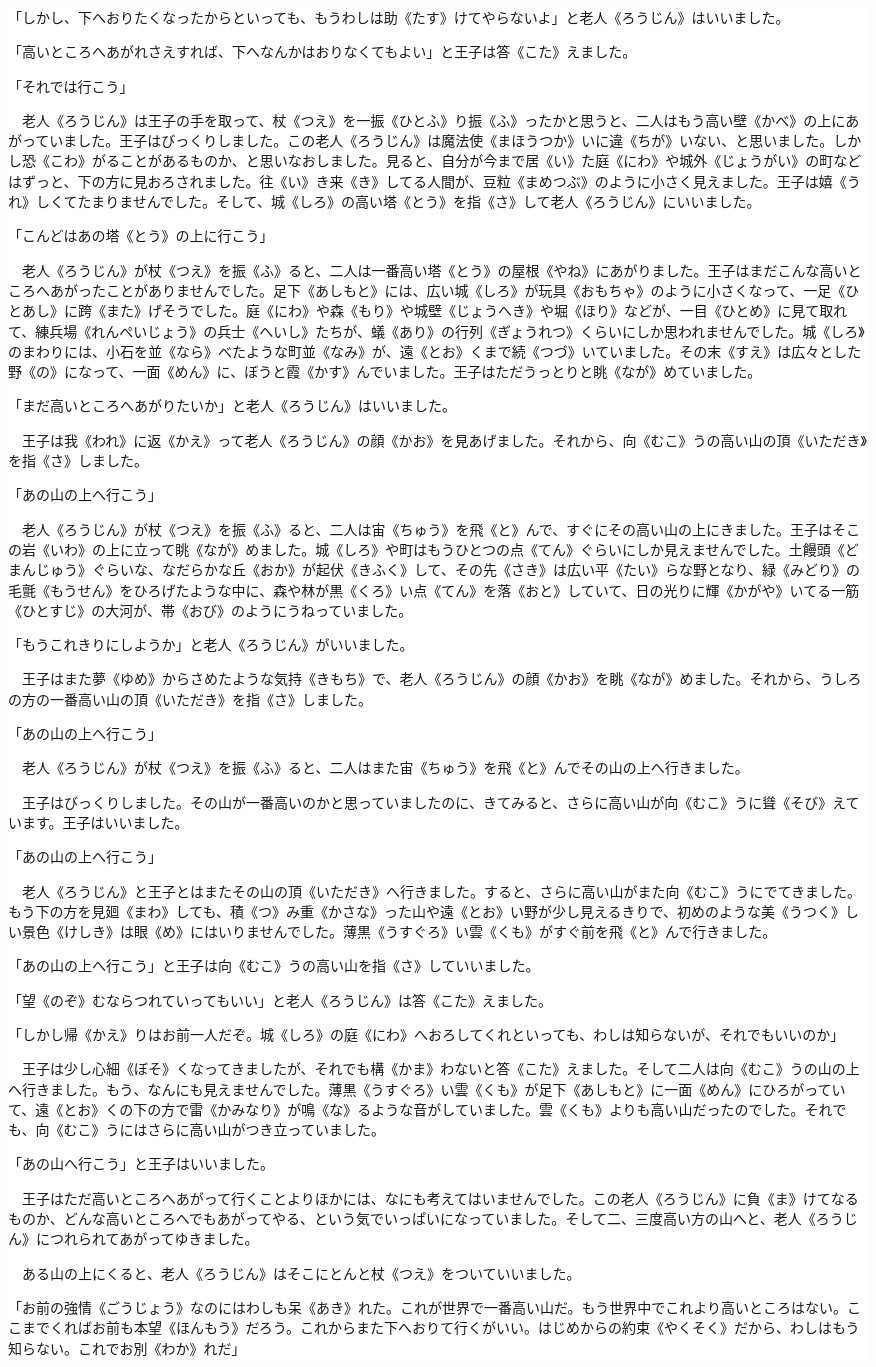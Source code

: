「しかし、下へおりたくなったからといっても、もうわしは助《たす》けてやらないよ」と老人《ろうじん》はいいました。

「高いところへあがれさえすれば、下へなんかはおりなくてもよい」と王子は答《こた》えました。

「それでは行こう」

　老人《ろうじん》は王子の手を取って、杖《つえ》を一振《ひとふ》り振《ふ》ったかと思うと、二人はもう高い壁《かべ》の上にあがっていました。王子はびっくりしました。この老人《ろうじん》は魔法使《まほうつか》いに違《ちが》いない、と思いました。しかし恐《こわ》がることがあるものか、と思いなおしました。見ると、自分が今まで居《い》た庭《にわ》や城外《じょうがい》の町などはずっと、下の方に見おろされました。往《い》き来《き》してる人間が、豆粒《まめつぶ》のように小さく見えました。王子は嬉《うれ》しくてたまりませんでした。そして、城《しろ》の高い塔《とう》を指《さ》して老人《ろうじん》にいいました。

「こんどはあの塔《とう》の上に行こう」

　老人《ろうじん》が杖《つえ》を振《ふ》ると、二人は一番高い塔《とう》の屋根《やね》にあがりました。王子はまだこんな高いところへあがったことがありませんでした。足下《あしもと》には、広い城《しろ》が玩具《おもちゃ》のように小さくなって、一足《ひとあし》に跨《また》げそうでした。庭《にわ》や森《もり》や城壁《じょうへき》や堀《ほり》などが、一目《ひとめ》に見て取れて、練兵場《れんぺいじょう》の兵士《へいし》たちが、蟻《あり》の行列《ぎょうれつ》くらいにしか思われませんでした。城《しろ》のまわりには、小石を並《なら》べたような町並《なみ》が、遠《とお》くまで続《つづ》いていました。その末《すえ》は広々とした野《の》になって、一面《めん》に、ぼうと霞《かす》んでいました。王子はただうっとりと眺《なが》めていました。

「まだ高いところへあがりたいか」と老人《ろうじん》はいいました。

　王子は我《われ》に返《かえ》って老人《ろうじん》の顔《かお》を見あげました。それから、向《むこ》うの高い山の頂《いただき》を指《さ》しました。

「あの山の上へ行こう」

　老人《ろうじん》が杖《つえ》を振《ふ》ると、二人は宙《ちゅう》を飛《と》んで、すぐにその高い山の上にきました。王子はそこの岩《いわ》の上に立って眺《なが》めました。城《しろ》や町はもうひとつの点《てん》ぐらいにしか見えませんでした。土饅頭《どまんじゅう》ぐらいな、なだらかな丘《おか》が起伏《きふく》して、その先《さき》は広い平《たい》らな野となり、緑《みどり》の毛氈《もうせん》をひろげたような中に、森や林が黒《くろ》い点《てん》を落《おと》していて、日の光りに輝《かがや》いてる一筋《ひとすじ》の大河が、帯《おび》のようにうねっていました。

「もうこれきりにしようか」と老人《ろうじん》がいいました。

　王子はまた夢《ゆめ》からさめたような気持《きもち》で、老人《ろうじん》の顔《かお》を眺《なが》めました。それから、うしろの方の一番高い山の頂《いただき》を指《さ》しました。

「あの山の上へ行こう」

　老人《ろうじん》が杖《つえ》を振《ふ》ると、二人はまた宙《ちゅう》を飛《と》んでその山の上へ行きました。

　王子はびっくりしました。その山が一番高いのかと思っていましたのに、きてみると、さらに高い山が向《むこ》うに聳《そび》えています。王子はいいました。

「あの山の上へ行こう」

　老人《ろうじん》と王子とはまたその山の頂《いただき》へ行きました。すると、さらに高い山がまた向《むこ》うにでてきました。もう下の方を見廻《まわ》しても、積《つ》み重《かさな》った山や遠《とお》い野が少し見えるきりで、初めのような美《うつく》しい景色《けしき》は眼《め》にはいりませんでした。薄黒《うすぐろ》い雲《くも》がすぐ前を飛《と》んで行きました。

「あの山の上へ行こう」と王子は向《むこ》うの高い山を指《さ》していいました。

「望《のぞ》むならつれていってもいい」と老人《ろうじん》は答《こた》えました。

「しかし帰《かえ》りはお前一人だぞ。城《しろ》の庭《にわ》へおろしてくれといっても、わしは知らないが、それでもいいのか」

　王子は少し心細《ぼそ》くなってきましたが、それでも構《かま》わないと答《こた》えました。そして二人は向《むこ》うの山の上へ行きました。もう、なんにも見えませんでした。薄黒《うすぐろ》い雲《くも》が足下《あしもと》に一面《めん》にひろがっていて、遠《とお》くの下の方で雷《かみなり》が鳴《な》るような音がしていました。雲《くも》よりも高い山だったのでした。それでも、向《むこ》うにはさらに高い山がつき立っていました。

「あの山へ行こう」と王子はいいました。

　王子はただ高いところへあがって行くことよりほかには、なにも考えてはいませんでした。この老人《ろうじん》に負《ま》けてなるものか、どんな高いところへでもあがってやる、という気でいっぱいになっていました。そして二、三度高い方の山へと、老人《ろうじん》につれられてあがってゆきました。

　ある山の上にくると、老人《ろうじん》はそこにとんと杖《つえ》をついていいました。

「お前の強情《ごうじょう》なのにはわしも呆《あき》れた。これが世界で一番高い山だ。もう世界中でこれより高いところはない。ここまでくればお前も本望《ほんもう》だろう。これからまた下へおりて行くがいい。はじめからの約束《やくそく》だから、わしはもう知らない。これでお別《わか》れだ」
